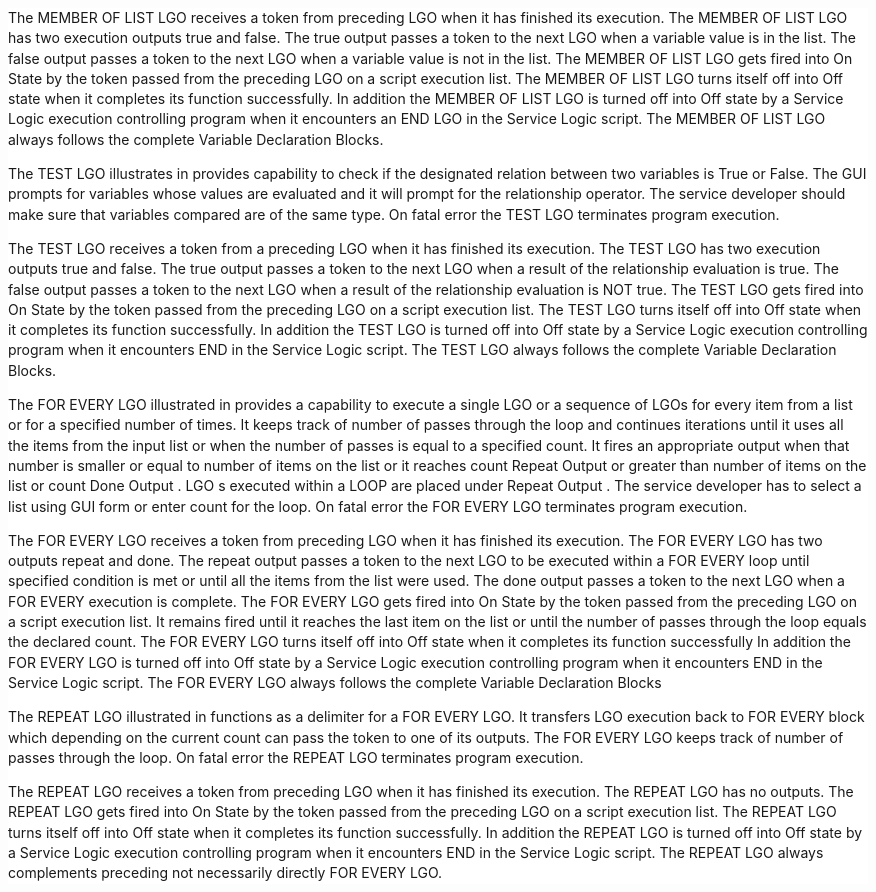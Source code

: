 The MEMBER OF LIST LGO receives a token from preceding LGO when it has finished its execution. The MEMBER OF LIST LGO has two execution outputs true and false. The true output passes a token to the next LGO when a variable value is in the list. The false output passes a token to the next LGO when a variable value is not in the list. The MEMBER OF LIST LGO gets fired into On State by the token passed from the preceding LGO on a script execution list. The MEMBER OF LIST LGO turns itself off into Off state when it completes its function successfully. In addition the MEMBER OF LIST LGO is turned off into Off state by a Service Logic execution controlling program when it encounters an END LGO in the Service Logic script. The MEMBER OF LIST LGO always follows the complete Variable Declaration Blocks.

The TEST LGO illustrates in provides capability to check if the designated relation between two variables is True or False. The GUI prompts for variables whose values are evaluated and it will prompt for the relationship operator. The service developer should make sure that variables compared are of the same type. On fatal error the TEST LGO terminates program execution.

The TEST LGO receives a token from a preceding LGO when it has finished its execution. The TEST LGO has two execution outputs true and false. The true output passes a token to the next LGO when a result of the relationship evaluation is true. The false output passes a token to the next LGO when a result of the relationship evaluation is NOT true. The TEST LGO gets fired into On State by the token passed from the preceding LGO on a script execution list. The TEST LGO turns itself off into Off state when it completes its function successfully. In addition the TEST LGO is turned off into Off state by a Service Logic execution controlling program when it encounters END in the Service Logic script. The TEST LGO always follows the complete Variable Declaration Blocks.

The FOR EVERY LGO illustrated in provides a capability to execute a single LGO or a sequence of LGOs for every item from a list or for a specified number of times. It keeps track of number of passes through the loop and continues iterations until it uses all the items from the input list or when the number of passes is equal to a specified count. It fires an appropriate output when that number is smaller or equal to number of items on the list or it reaches count Repeat Output or greater than number of items on the list or count Done Output . LGO s executed within a LOOP are placed under Repeat Output . The service developer has to select a list using GUI form or enter count for the loop. On fatal error the FOR EVERY LGO terminates program execution.

The FOR EVERY LGO receives a token from preceding LGO when it has finished its execution. The FOR EVERY LGO has two outputs repeat and done. The repeat output passes a token to the next LGO to be executed within a FOR EVERY loop until specified condition is met or until all the items from the list were used. The done output passes a token to the next LGO when a FOR EVERY execution is complete. The FOR EVERY LGO gets fired into On State by the token passed from the preceding LGO on a script execution list. It remains fired until it reaches the last item on the list or until the number of passes through the loop equals the declared count. The FOR EVERY LGO turns itself off into Off state when it completes its function successfully In addition the FOR EVERY LGO is turned off into Off state by a Service Logic execution controlling program when it encounters END in the Service Logic script. The FOR EVERY LGO always follows the complete Variable Declaration Blocks

The REPEAT LGO illustrated in functions as a delimiter for a FOR EVERY LGO. It transfers LGO execution back to FOR EVERY block which depending on the current count can pass the token to one of its outputs. The FOR EVERY LGO keeps track of number of passes through the loop. On fatal error the REPEAT LGO terminates program execution.

The REPEAT LGO receives a token from preceding LGO when it has finished its execution. The REPEAT LGO has no outputs. The REPEAT LGO gets fired into On State by the token passed from the preceding LGO on a script execution list. The REPEAT LGO turns itself off into Off state when it completes its function successfully. In addition the REPEAT LGO is turned off into Off state by a Service Logic execution controlling program when it encounters END in the Service Logic script. The REPEAT LGO always complements preceding not necessarily directly FOR EVERY LGO.
